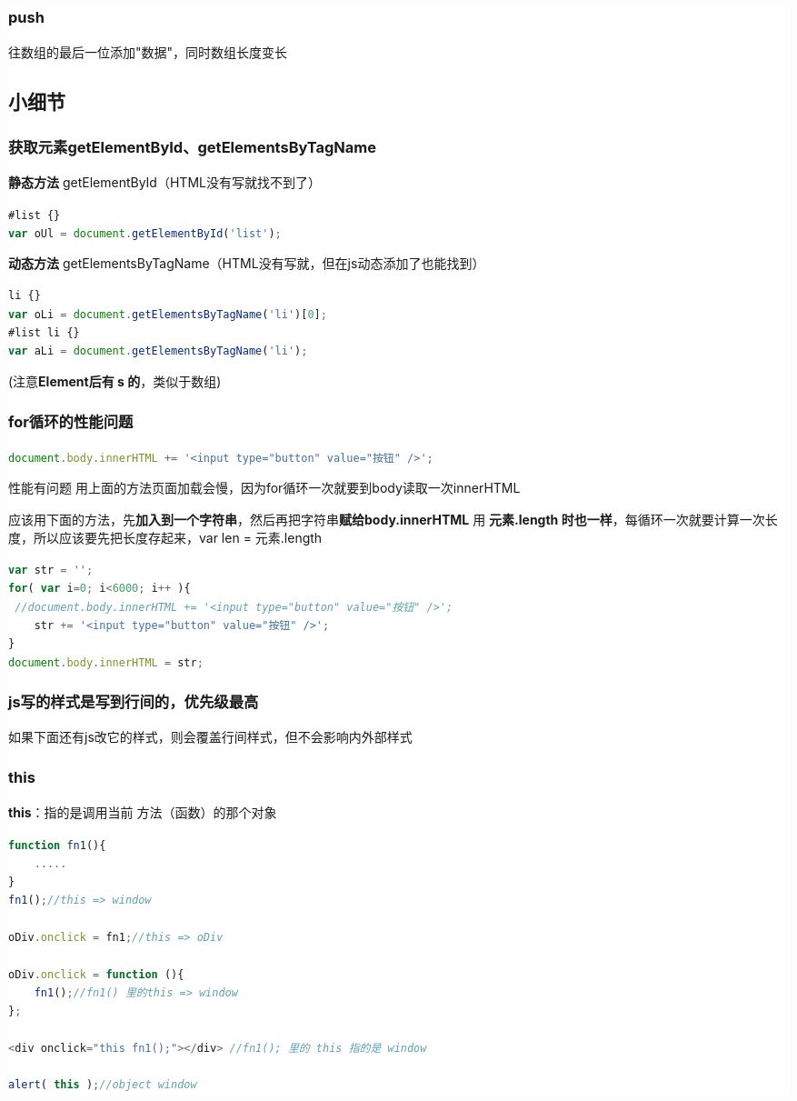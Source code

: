 ### push
往数组的最后一位添加"数据"，同时数组长度变长
## 小细节
### 获取元素getElementById、getElementsByTagName
**静态方法** getElementById（HTML没有写就找不到了）
```js
#list {}
var oUl = document.getElementById('list');
```

**动态方法** getElementsByTagName（HTML没有写就，但在js动态添加了也能找到）
```javascript
li {}
var oLi = document.getElementsByTagName('li')[0];
#list li {}
var aLi = document.getElementsByTagName('li');
```
(注意**Element后有 s 的**，类似于数组)
### for循环的性能问题
```javascript
document.body.innerHTML += '<input type="button" value="按钮" />';
```
性能有问题
用上面的方法页面加载会慢，因为for循环一次就要到body读取一次innerHTML

应该用下面的方法，先**加入到一个字符串**，然后再把字符串**赋给body.innerHTML**
用 **元素.length 时也一样**，每循环一次就要计算一次长度，所以应该要先把长度存起来，var len = 元素.length
```javascript
var str = '';
for( var i=0; i<6000; i++ ){
 //document.body.innerHTML += '<input type="button" value="按钮" />';
    str += '<input type="button" value="按钮" />';
}
document.body.innerHTML = str;
```
### js写的样式是写到行间的，优先级最高
如果下面还有js改它的样式，则会覆盖行间样式，但不会影响内外部样式
### this
**this**：指的是调用当前 方法（函数）的那个对象
```javascript
function fn1(){
    .....
}
fn1();//this => window

oDiv.onclick = fn1;//this => oDiv

oDiv.onclick = function (){
    fn1();//fn1() 里的this => window
};

<div onclick="this fn1();"></div> //fn1(); 里的 this 指的是 window

alert( this );//object window
```
